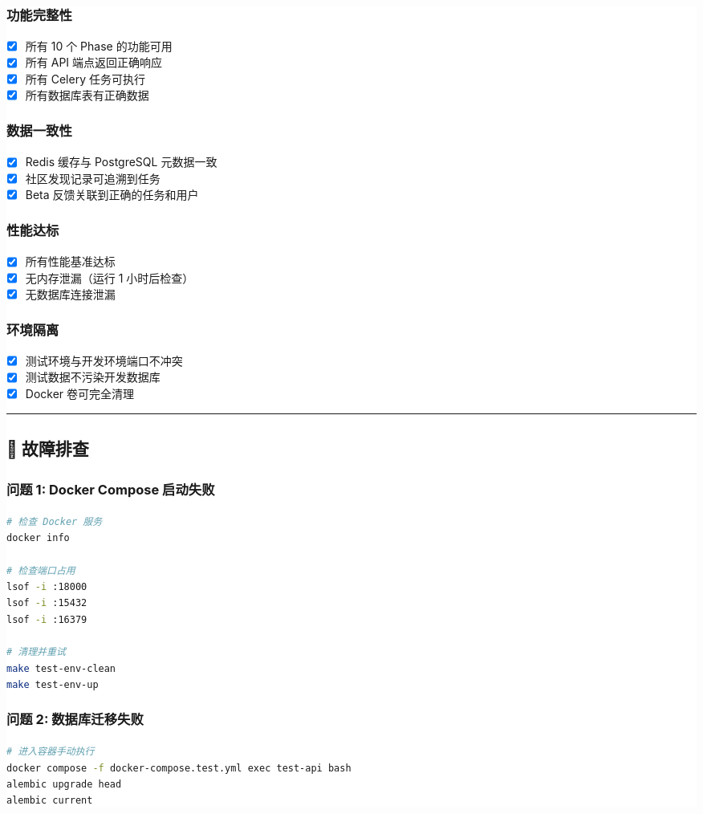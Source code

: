 ### 功能完整性

- [x] 所有 10 个 Phase 的功能可用
- [x] 所有 API 端点返回正确响应
- [x] 所有 Celery 任务可执行
- [x] 所有数据库表有正确数据

### 数据一致性

- [x] Redis 缓存与 PostgreSQL 元数据一致
- [x] 社区发现记录可追溯到任务
- [x] Beta 反馈关联到正确的任务和用户

### 性能达标

- [x] 所有性能基准达标
- [x] 无内存泄漏（运行 1 小时后检查）
- [x] 无数据库连接泄漏

### 环境隔离

- [x] 测试环境与开发环境端口不冲突
- [x] 测试数据不污染开发数据库
- [x] Docker 卷可完全清理

---

## 🐛 故障排查

### 问题 1: Docker Compose 启动失败

```bash
# 检查 Docker 服务
docker info

# 检查端口占用
lsof -i :18000
lsof -i :15432
lsof -i :16379

# 清理并重试
make test-env-clean
make test-env-up
```

### 问题 2: 数据库迁移失败

```bash
# 进入容器手动执行
docker compose -f docker-compose.test.yml exec test-api bash
alembic upgrade head
alembic current
```
